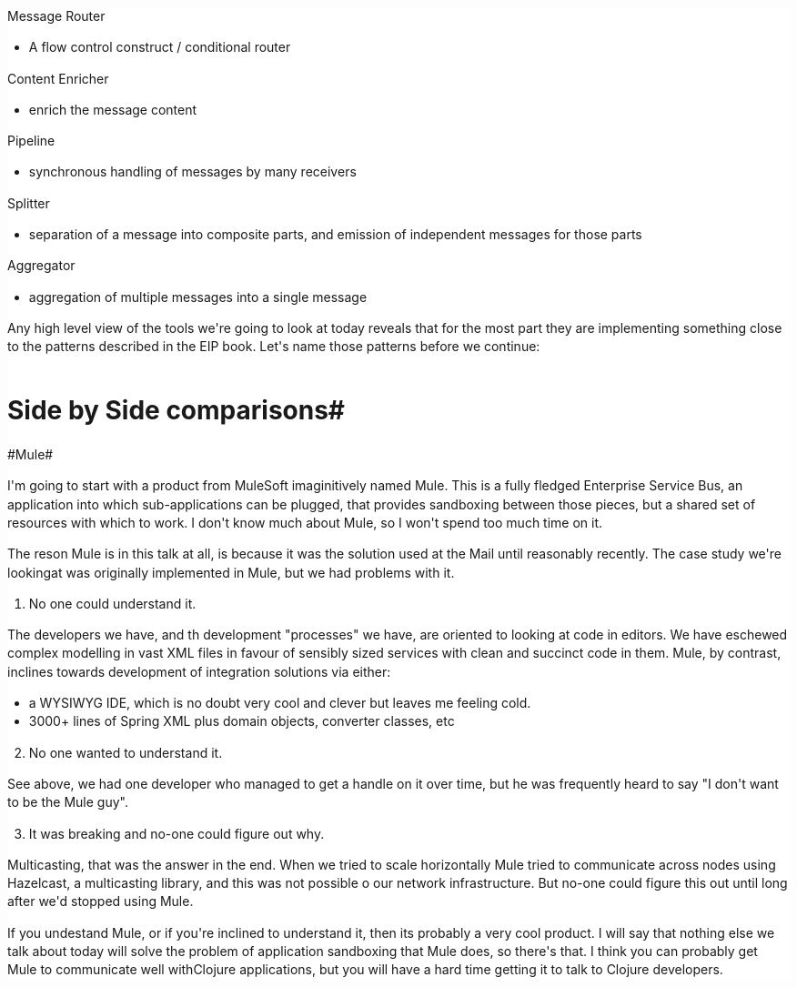 Message Router
* A flow control construct / conditional router

Content Enricher
* enrich the message content

Pipeline
* synchronous handling of messages by many receivers

Splitter
* separation of a message into composite parts, and emission of independent messages for those parts

Aggregator
* aggregation of multiple messages into a single message



Any high level view of the tools we're going to look at today reveals that for the most part they are implementing something close to the patterns described in the EIP book. Let's name those patterns before we continue:

# Side by Side comparisons#

#Mule#

I'm going to start with a product from MuleSoft imaginitively named Mule. This is a fully fledged Enterprise Service Bus, an application into which sub-applications can be plugged, that provides sandboxing between those pieces, but a shared set of resources with which to work. I don't know much about Mule, so I won't spend too much time on it.

The reson Mule is in this talk at all, is because it was the solution used at the Mail until reasonably recently. The case study we're lookingat was originally implemented in Mule, but we had problems with it.

1. No one could understand it.

The developers we have, and th development "processes" we have, are oriented to looking at code in editors. We have eschewed complex modelling in vast XML files in favour of sensibly sized services with clean and succinct code in them. Mule, by contrast, inclines towards development of integration solutions via either:

* a WYSIWYG IDE, which is no doubt very cool and clever but leaves me feeling cold.
* 3000+ lines of Spring XML plus domain objects, converter classes, etc

2. No one wanted to understand it.

See above, we had one developer who managed to get a handle on it over time, but he was frequently heard to say "I don't want to be the Mule guy".

3. It was breaking and no-one could figure out why.

Multicasting, that was the answer in the end. When we tried to scale horizontally Mule tried to communicate across nodes using Hazelcast, a multicasting library, and this was not possible o our network infrastructure. But no-one could figure this out until long after we'd stopped using Mule.

If you undestand Mule, or if you're inclined to understand it, then its probably a very cool product. I will say that nothing else we talk about today will solve the problem of application sandboxing that Mule does, so there's that. I think you can probably get Mule to communicate well withClojure applications, but you will have a hard time getting it to talk to Clojure developers.
